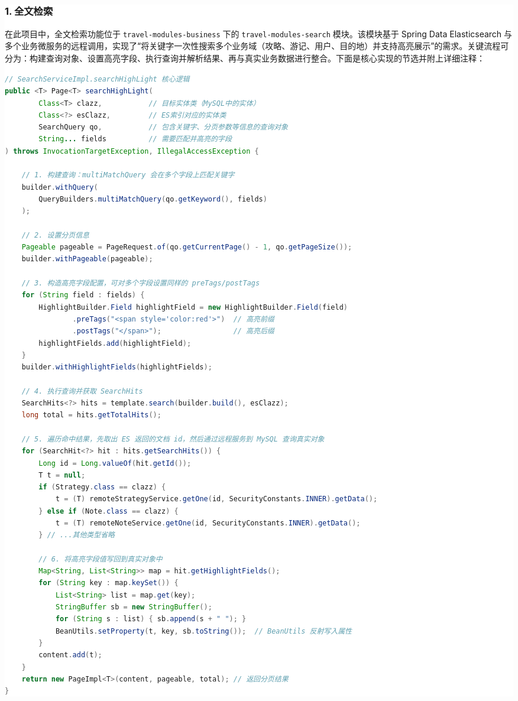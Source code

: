### 1. 全文检索

在此项目中，全文检索功能位于 `travel-modules-business` 下的 `travel-modules-search` 模块。该模块基于 Spring Data Elasticsearch 与多个业务微服务的远程调用，实现了“将关键字一次性搜索多个业务域（攻略、游记、用户、目的地）并支持高亮展示”的需求。关键流程可分为：构建查询对象、设置高亮字段、执行查询并解析结果、再与真实业务数据进行整合。下面是核心实现的节选并附上详细注释：

```java
// SearchServiceImpl.searchHighLight 核心逻辑
public <T> Page<T> searchHighLight(
        Class<T> clazz,           // 目标实体类（MySQL中的实体）
        Class<?> esClazz,         // ES索引对应的实体类
        SearchQuery qo,           // 包含关键字、分页参数等信息的查询对象
        String... fields          // 需要匹配并高亮的字段
) throws InvocationTargetException, IllegalAccessException {

    // 1. 构建查询：multiMatchQuery 会在多个字段上匹配关键字
    builder.withQuery(
        QueryBuilders.multiMatchQuery(qo.getKeyword(), fields)
    );

    // 2. 设置分页信息
    Pageable pageable = PageRequest.of(qo.getCurrentPage() - 1, qo.getPageSize());
    builder.withPageable(pageable);

    // 3. 构造高亮字段配置，可对多个字段设置同样的 preTags/postTags
    for (String field : fields) {
        HighlightBuilder.Field highlightField = new HighlightBuilder.Field(field)
                .preTags("<span style='color:red'>")  // 高亮前缀
                .postTags("</span>");                 // 高亮后缀
        highlightFields.add(highlightField);
    }
    builder.withHighlightFields(highlightFields);

    // 4. 执行查询并获取 SearchHits
    SearchHits<?> hits = template.search(builder.build(), esClazz);
    long total = hits.getTotalHits();

    // 5. 遍历命中结果，先取出 ES 返回的文档 id，然后通过远程服务到 MySQL 查询真实对象
    for (SearchHit<?> hit : hits.getSearchHits()) {
        Long id = Long.valueOf(hit.getId());
        T t = null;
        if (Strategy.class == clazz) {
            t = (T) remoteStrategyService.getOne(id, SecurityConstants.INNER).getData();
        } else if (Note.class == clazz) {
            t = (T) remoteNoteService.getOne(id, SecurityConstants.INNER).getData();
        } // ...其他类型省略

        // 6. 将高亮字段值写回到真实对象中
        Map<String, List<String>> map = hit.getHighlightFields();
        for (String key : map.keySet()) {
            List<String> list = map.get(key);
            StringBuffer sb = new StringBuffer();
            for (String s : list) { sb.append(s + " "); }
            BeanUtils.setProperty(t, key, sb.toString());  // BeanUtils 反射写入属性
        }
        content.add(t);
    }
    return new PageImpl<T>(content, pageable, total); // 返回分页结果
}
```
